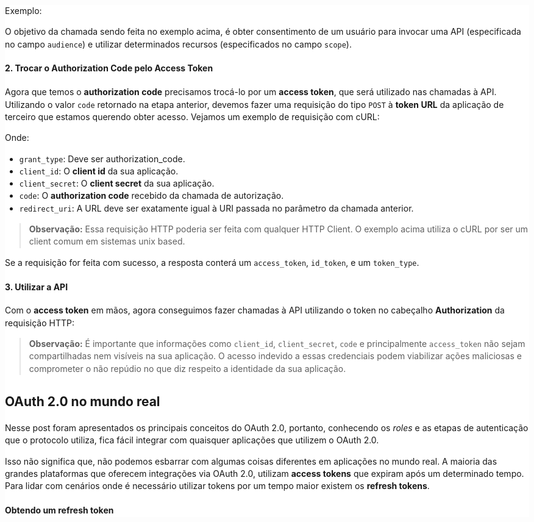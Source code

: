 Exemplo:
<script src="https://gist.github.com/andreybleme/dbcbfdae93a9af8666e16a002fc71de4.js"></script>

O objetivo da chamada sendo feita no exemplo acima, é obter consentimento de um usuário para invocar uma API (especificada no campo `audience`) e utilizar determinados recursos (especificados no campo `scope`). 

####  2. Trocar o Authorization Code pelo Access Token ####

Agora que temos o **authorization code** precisamos trocá-lo por um **access token**, que será utilizado nas chamadas à API. Utilizando o valor `code` retornado na etapa anterior, devemos fazer uma requisição do tipo `POST`  à **token URL** da aplicação de terceiro que estamos querendo obter acesso. Vejamos um exemplo de requisição com cURL:

<script src="https://gist.github.com/andreybleme/ba1200c2787a4bfb96266a9dc9706748.js"></script>

Onde:

- `grant_type`: Deve ser authorization_code.
- `client_id`: O **client id** da sua aplicação.
- `client_secret`: O **client secret** da sua aplicação.
- `code`: O **authorization code** recebido da chamada de autorização.
- `redirect_uri`: A URL deve ser exatamente igual à URI passada no parâmetro da chamada anterior.


> **Observação:** Essa requisição HTTP poderia ser feita com qualquer HTTP Client. O exemplo acima utiliza o cURL por ser um client comum em sistemas unix based.

Se a requisição for feita com sucesso, a resposta conterá um `access_token`, `id_token`, e um `token_type`.

<script src="https://gist.github.com/andreybleme/f065bf59b5c8cd986a58f740aa7fac97.js"></script>


####  3. Utilizar a API ####
 Com o **access token** em mãos, agora conseguimos fazer chamadas à API utilizando o token no cabeçalho **Authorization** da requisição HTTP:

<script src="https://gist.github.com/andreybleme/956f1ba9d32f8c6c450e124295407b95.js"></script>

> **Observação:** É importante que informações como `client_id`, `client_secret`, `code` e principalmente `access_token` não sejam compartilhadas nem visíveis na sua aplicação. O acesso indevido a essas credenciais podem viabilizar ações maliciosas e comprometer o não repúdio no que diz respeito a identidade da sua aplicação.

OAuth 2.0 no mundo real
----------

Nesse post foram apresentados os principais conceitos do OAuth 2.0, portanto, conhecendo os *roles* e as etapas de autenticação que o protocolo utiliza, fica fácil integrar com quaisquer aplicações que utilizem o OAuth 2.0.

Isso não significa que, não podemos esbarrar com algumas coisas diferentes em aplicações no mundo real. A maioria das grandes plataformas que oferecem integrações via OAuth 2.0, utilizam **access tokens** que expiram após um determinado tempo. Para lidar com cenários onde é necessário utilizar tokens por um tempo maior existem os **refresh tokens**.

####  Obtendo um refresh token ####
